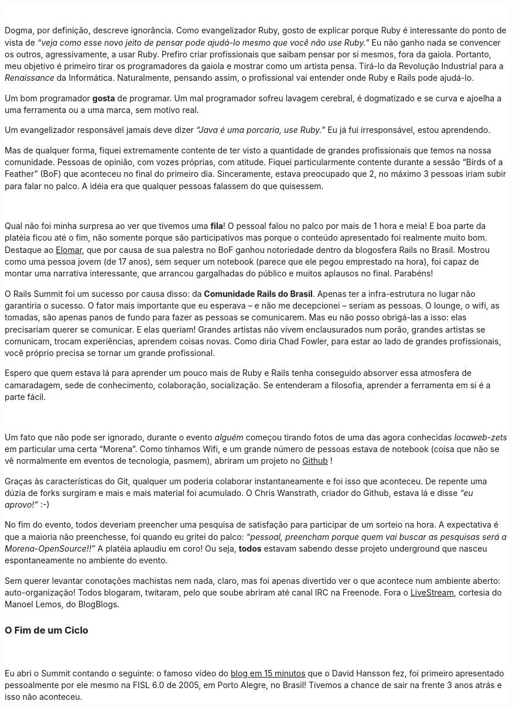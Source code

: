 <p style="text-align: center"><img src="https://s3.amazonaws.com/akitaonrails/assets/2008/10/20/Picture_11.png" srcset="https://s3.amazonaws.com/akitaonrails/assets/2008/10/20/Picture_11.png 2x" alt=""></p>
<p>Dogma, por definição, descreve ignorância. Como evangelizador Ruby, gosto de explicar porque Ruby é interessante do ponto de vista de <em>“veja como esse novo jeito de pensar pode ajudá-lo mesmo que você não use Ruby.”</em> Eu não ganho nada se convencer os outros, agressivamente, a usar Ruby. Prefiro criar profissionais que saibam pensar por si mesmos, fora da gaiola. Portanto, meu objetivo é primeiro tirar os programadores da gaiola e mostrar como um artista pensa. Tirá-lo da Revolução Industrial para a <em>Renaissance</em> da Informática. Naturalmente, pensando assim, o profissional vai entender onde Ruby e Rails pode ajudá-lo.</p>
<p>Um bom programador <strong>gosta</strong> de programar. Um mal programador sofreu lavagem cerebral, é dogmatizado e se curva e ajoelha a uma ferramenta ou a uma marca, sem motivo real.</p>
<p>Um evangelizador responsável jamais deve dizer <em>“Java é uma porcaria, use Ruby.”</em> Eu já fui irresponsável, estou aprendendo.</p>
<p>Mas de qualquer forma, fiquei extremamente contente de ter visto a quantidade de grandes profissionais que temos na nossa comunidade. Pessoas de opinião, com vozes próprias, com atitude. Fiquei particularmente contente durante a sessão “Birds of a Feather” (BoF) que aconteceu no final do primeiro dia. Sinceramente, estava preocupado que 2, no máximo 3 pessoas iriam subir para falar no palco. A idéia era que qualquer pessoas falassem do que quisessem.</p>
<p style="text-align: center"><img src="https://s3.amazonaws.com/akitaonrails/assets/2008/10/20/2956948285_bc4ba524b8.jpg" srcset="https://s3.amazonaws.com/akitaonrails/assets/2008/10/20/2956948285_bc4ba524b8.jpg 2x" alt=""></p>
<p>Qual não foi minha surpresa ao ver que tivemos uma <strong>fila</strong>! O pessoal falou no palco por mais de 1 hora e meia! E boa parte da platéia ficou até o fim, não somente porque são participativos mas porque o conteúdo apresentado foi realmente muito bom. Destaque ao <a href="https://maisweb.org/blogdoelomar/">Elomar</a>, que por causa de sua palestra no BoF ganhou notoriedade dentro da blogosfera Rails no Brasil. Mostrou como uma pessoa jovem (de 17 anos), sem sequer um notebook (parece que ele pegou emprestado na hora), foi capaz de montar uma narrativa interessante, que arrancou gargalhadas do público e muitos aplausos no final. Parabéns!</p>
<p>O Rails Summit foi um sucesso por causa disso: da <strong>Comunidade Rails do Brasil</strong>. Apenas ter a infra-estrutura no lugar não garantiria o sucesso. O fator mais importante que eu esperava – e não me decepcionei – seriam as pessoas. O lounge, o wifi, as tomadas, são apenas panos de fundo para fazer as pessoas se comunicarem. Mas eu não posso obrigá-las a isso: elas precisariam querer se comunicar. E elas queriam! Grandes artistas não vivem enclausurados num porão, grandes artistas se comunicam, trocam experiências, aprendem coisas novas. Como diria Chad Fowler, para estar ao lado de grandes profissionais, você próprio precisa se tornar um grande profissional.</p>
<p>Espero que quem estava lá para aprender um pouco mais de Ruby e Rails tenha conseguido absorver essa atmosfera de camaradagem, sede de conhecimento, colaboração, socialização. Se entenderam a filosofia, aprender a ferramenta em si é a parte fácil.</p>
<p style="text-align: center"><img src="https://s3.amazonaws.com/akitaonrails/assets/2008/10/21/S7300851.JPG" srcset="https://s3.amazonaws.com/akitaonrails/assets/2008/10/21/S7300851.JPG 2x" alt=""></p>
<p>Um fato que não pode ser ignorado, durante o evento <em>alguém</em> começou tirando fotos de uma das agora conhecidas <em>locaweb-zets</em> em particular uma certa “Morena”. Como tínhamos Wifi, e um grande número de pessoas estava de notebook (coisa que não se vê normalmente em eventos de tecnologia, pasmem), abriram um projeto no <a href="https://github.com/railssummit/morena_opensource/tree">Github</a> !</p>
<p>Graças às características do Git, qualquer um poderia colaborar instantaneamente e foi isso que aconteceu. De repente uma dúzia de forks surgiram e mais e mais material foi acumulado. O Chris Wanstrath, criador do Github, estava lá e disse <em>“eu aprovo!”</em> :-)</p>
<p>No fim do evento, todos deveriam preencher uma pesquisa de satisfação para participar de um sorteio na hora. A expectativa é que a maioria não preenchesse, foi quando eu gritei do palco: <em>“pessoal, preencham porque quem vai buscar as pesquisas será a Morena-OpenSource!!”</em> A platéia aplaudiu em coro! Ou seja, <strong>todos</strong> estavam sabendo desse projeto underground que nasceu espontaneamente no ambiente do evento.</p>
<p>Sem querer levantar conotações machistas nem nada, claro, mas foi apenas divertido ver o que acontece num ambiente aberto: auto-organização! Todos blogaram, twitaram, pelo que soube abriram até canal <span class="caps">IRC</span> na Freenode. Fora o <a href="https://blogblogs.com.br/livestream/name/railssummit">LiveStream</a>, cortesia do Manoel Lemos, do BlogBlogs.</p>
<h3>O Fim de um Ciclo</h3>
<p style="text-align: center"><img src="https://s3.amazonaws.com/akitaonrails/assets/2008/10/21/2949820782_1ede81b55d.jpg" srcset="https://s3.amazonaws.com/akitaonrails/assets/2008/10/21/2949820782_1ede81b55d.jpg 2x" alt=""></p>
<p>Eu abri o Summit contando o seguinte: o famoso vídeo do <a href="https://www.rubyonrails.org/screencasts">blog em 15 minutos</a> que o David Hansson fez, foi primeiro apresentado pessoalmente por ele mesmo na <span class="caps">FISL</span> 6.0 de 2005, em Porto Alegre, no Brasil! Tivemos a chance de sair na frente 3 anos atrás e isso não aconteceu.</p>